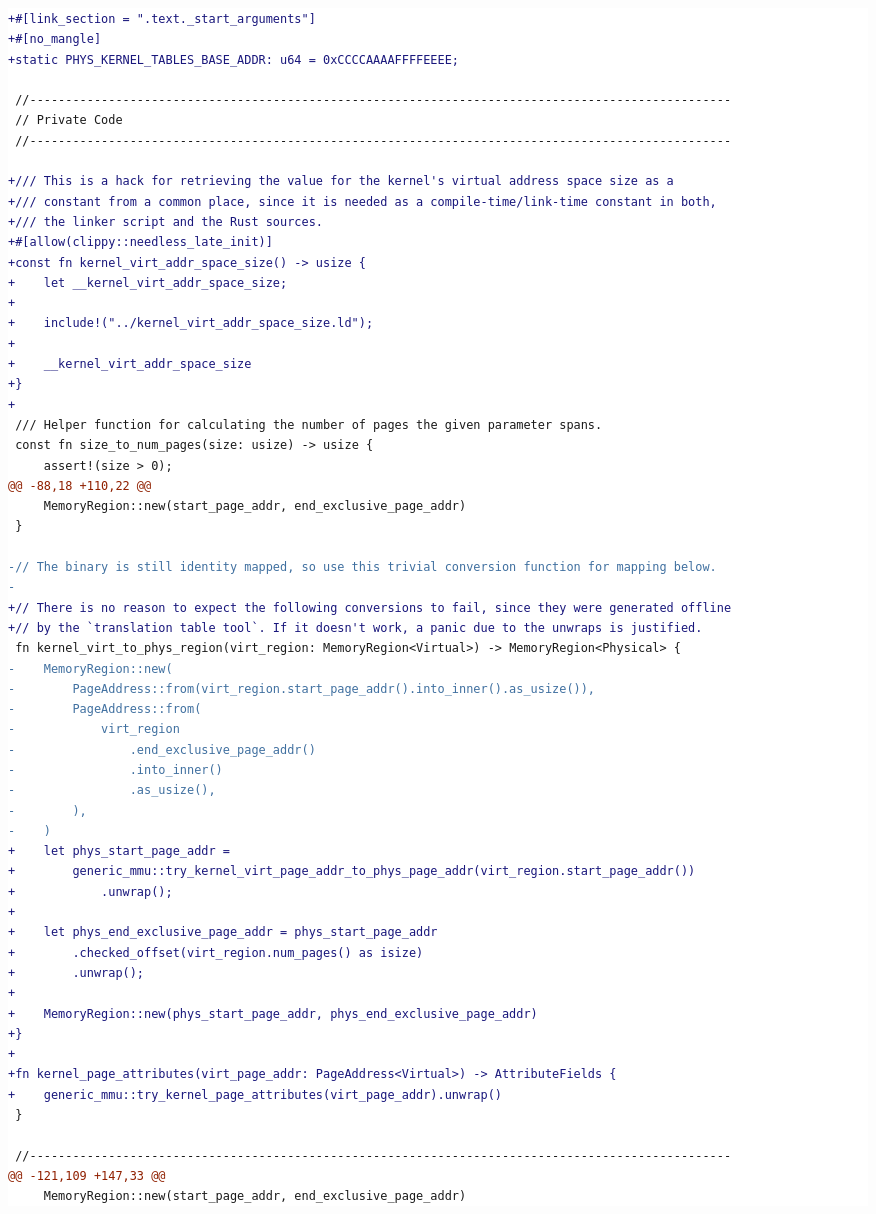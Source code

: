 ```diff
+#[link_section = ".text._start_arguments"]
+#[no_mangle]
+static PHYS_KERNEL_TABLES_BASE_ADDR: u64 = 0xCCCCAAAAFFFFEEEE;

 //--------------------------------------------------------------------------------------------------
 // Private Code
 //--------------------------------------------------------------------------------------------------

+/// This is a hack for retrieving the value for the kernel's virtual address space size as a
+/// constant from a common place, since it is needed as a compile-time/link-time constant in both,
+/// the linker script and the Rust sources.
+#[allow(clippy::needless_late_init)]
+const fn kernel_virt_addr_space_size() -> usize {
+    let __kernel_virt_addr_space_size;
+
+    include!("../kernel_virt_addr_space_size.ld");
+
+    __kernel_virt_addr_space_size
+}
+
 /// Helper function for calculating the number of pages the given parameter spans.
 const fn size_to_num_pages(size: usize) -> usize {
     assert!(size > 0);
@@ -88,18 +110,22 @@
     MemoryRegion::new(start_page_addr, end_exclusive_page_addr)
 }

-// The binary is still identity mapped, so use this trivial conversion function for mapping below.
-
+// There is no reason to expect the following conversions to fail, since they were generated offline
+// by the `translation table tool`. If it doesn't work, a panic due to the unwraps is justified.
 fn kernel_virt_to_phys_region(virt_region: MemoryRegion<Virtual>) -> MemoryRegion<Physical> {
-    MemoryRegion::new(
-        PageAddress::from(virt_region.start_page_addr().into_inner().as_usize()),
-        PageAddress::from(
-            virt_region
-                .end_exclusive_page_addr()
-                .into_inner()
-                .as_usize(),
-        ),
-    )
+    let phys_start_page_addr =
+        generic_mmu::try_kernel_virt_page_addr_to_phys_page_addr(virt_region.start_page_addr())
+            .unwrap();
+
+    let phys_end_exclusive_page_addr = phys_start_page_addr
+        .checked_offset(virt_region.num_pages() as isize)
+        .unwrap();
+
+    MemoryRegion::new(phys_start_page_addr, phys_end_exclusive_page_addr)
+}
+
+fn kernel_page_attributes(virt_page_addr: PageAddress<Virtual>) -> AttributeFields {
+    generic_mmu::try_kernel_page_attributes(virt_page_addr).unwrap()
 }

 //--------------------------------------------------------------------------------------------------
@@ -121,109 +147,33 @@
     MemoryRegion::new(start_page_addr, end_exclusive_page_addr)
```

[ARM Cortex-A Series Programmer’s Guide for ARMv8-A]: https://developer.arm.com/documentation/den0024/latest/
[`ADRP`]: https://developer.arm.com/documentation/dui0802/b/A64-General-Instructions/ADRP
[position-independent code]: https://en.wikipedia.org/wiki/Position-independent_code
[`-fpic` description for GCC]: https://gcc.gnu.org/onlinedocs/gcc/Code-Gen-Options.html#Code-Gen-Options
[translation-unit]: https://en.wikipedia.org/wiki/Translation_unit_(programming)
[relocation model]: https://doc.rust-lang.org/rustc/codegen-options/index.html#relocation-model